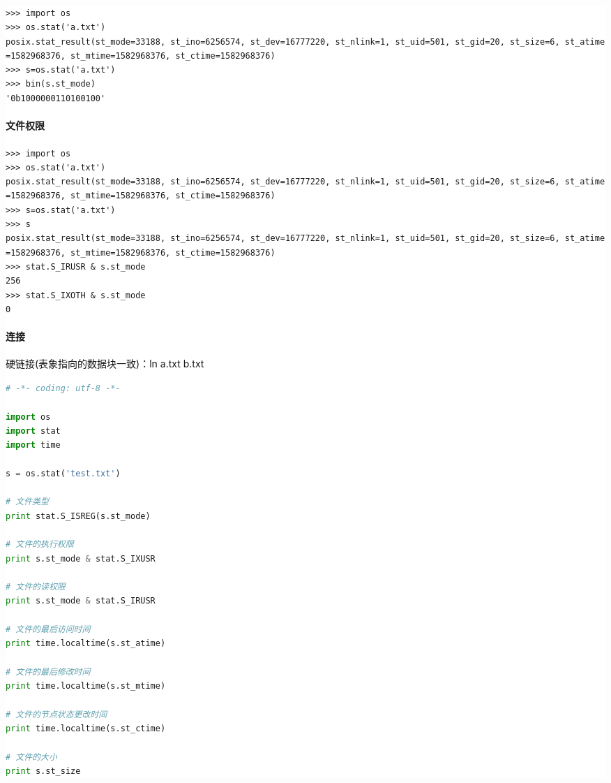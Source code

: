 ```shell
>>> import os
>>> os.stat('a.txt')
posix.stat_result(st_mode=33188, st_ino=6256574, st_dev=16777220, st_nlink=1, st_uid=501, st_gid=20, st_size=6, st_atime=1582968376, st_mtime=1582968376, st_ctime=1582968376)
>>> s=os.stat('a.txt')
>>> bin(s.st_mode)
'0b1000000110100100'

```

#### 文件权限

```shell
>>> import os
>>> os.stat('a.txt')
posix.stat_result(st_mode=33188, st_ino=6256574, st_dev=16777220, st_nlink=1, st_uid=501, st_gid=20, st_size=6, st_atime=1582968376, st_mtime=1582968376, st_ctime=1582968376)
>>> s=os.stat('a.txt')
>>> s
posix.stat_result(st_mode=33188, st_ino=6256574, st_dev=16777220, st_nlink=1, st_uid=501, st_gid=20, st_size=6, st_atime=1582968376, st_mtime=1582968376, st_ctime=1582968376)
>>> stat.S_IRUSR & s.st_mode
256
>>> stat.S_IXOTH & s.st_mode
0
```



#### 连接
硬链接(表象指向的数据块一致)：ln a.txt b.txt  

```python
# -*- coding: utf-8 -*-

import os
import stat
import time

s = os.stat('test.txt')

# 文件类型
print stat.S_ISREG(s.st_mode)

# 文件的执行权限
print s.st_mode & stat.S_IXUSR

# 文件的读权限
print s.st_mode & stat.S_IRUSR

# 文件的最后访问时间
print time.localtime(s.st_atime)

# 文件的最后修改时间
print time.localtime(s.st_mtime)

# 文件的节点状态更改时间
print time.localtime(s.st_ctime)

# 文件的大小
print s.st_size

```
